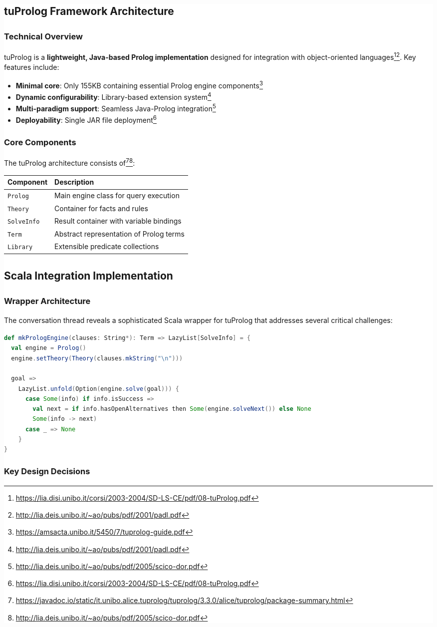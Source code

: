 ## tuProlog Framework Architecture

### Technical Overview

tuProlog is a **lightweight, Java-based Prolog implementation** designed for integration 
with object-oriented languages[^8][^9]. Key features include:

- **Minimal core**: Only 155KB containing essential Prolog engine components[^10]
- **Dynamic configurability**: Library-based extension system[^9]
- **Multi-paradigm support**: Seamless Java-Prolog integration[^11]
- **Deployability**: Single JAR file deployment[^8]


### Core Components

The tuProlog architecture consists of[^12][^11]:


| Component | Description |
| :-- | :-- |
| `Prolog` | Main engine class for query execution |
| `Theory` | Container for facts and rules |
| `SolveInfo` | Result container with variable bindings |
| `Term` | Abstract representation of Prolog terms |
| `Library` | Extensible predicate collections |

## Scala Integration Implementation

### Wrapper Architecture

The conversation thread reveals a sophisticated Scala wrapper for tuProlog that addresses 
several critical challenges:

```scala
def mkPrologEngine(clauses: String*): Term => LazyList[SolveInfo] = {
  val engine = Prolog()
  engine.setTheory(Theory(clauses.mkString("\n")))
  
  goal =>
    LazyList.unfold(Option(engine.solve(goal))) {
      case Some(info) if info.isSuccess =>
        val next = if info.hasOpenAlternatives then Some(engine.solveNext()) else None
        Some(info -> next)
      case _ => None
    }
}
```


### Key Design Decisions


[^1]: https://builtin.com/software-engineering-perspectives/prolog
[^2]: https://en.wikipedia.org/wiki/Prolog
[^3]: https://www.kiv.zcu.cz/studies/predmety/uzi/Folie_Prolog/Intro_to_Prolog_prog.pdf
[^4]: https://www.dai.ed.ac.uk/groups/ssp/bookpages/quickprolog/node12.html
[^5]: https://lpn.swi-prolog.org/lpnpage.php?pagetype=html\&pageid=lpn-htmlse5
[^6]: https://www.doc.ic.ac.uk/~cclw05/topics1/prolog.html
[^7]: https://home.agh.edu.pl/~ligeza/wiki/doku.php?id=prolog%3Aunification
[^8]: https://lia.disi.unibo.it/corsi/2003-2004/SD-LS-CE/pdf/08-tuProlog.pdf
[^9]: http://lia.deis.unibo.it/~ao/pubs/pdf/2001/padl.pdf
[^10]: https://amsacta.unibo.it/5450/7/tuprolog-guide.pdf
[^11]: http://lia.deis.unibo.it/~ao/pubs/pdf/2005/scico-dor.pdf
[^12]: https://javadoc.io/static/it.unibo.alice.tuprolog/tuprolog/3.3.0/alice/tuprolog/package-summary.html
[^13]: https://blog.lunatech.com/posts/2023-07-28-streams-in-scala--an-introductory-guide
[^14]: https://www.scala-lang.org/api/3.x/scala/collection/immutable/LazyList.html
[^15]: https://stackoverflow.com/questions/48111320/scala-stream-tail-laziness-and-synchronization
[^16]: https://github.com/SreecharanV/Prolog-Based-Graph-Traversal-BFS-Implementation
[^17]: http://users.utcluj.ro/~cameliav/lp/11_Graphs_Search.pdf
[^18]: https://www.youtube.com/watch?v=xH-AZonBywI
[^19]: https://github.com/shiatsumat/bfs-prolog
[^20]: https://www.tutorialspoint.com/prolog/prolog_introduction.htm
[^21]: https://mvolkmann.github.io/blog/prolog/?v=1.1.1
[^22]: https://tuprolog.sourceforge.net/doc/2p-guide.pdf
[^23]: https://book.simply-logical.space/src/text/2_part_ii/5.3.html
[^24]: https://amsacta.unibo.it/3451/1/tuprolog-guide.pdf
[^25]: https://courses.cs.umbc.edu/771/current/presentations/prolog search.pdf
[^26]: https://www.dmi.unict.it/barba/PROG-LANG/PROGRAMMI-TESTI/READING-MATERIAL/intro-prolog-II.pdf
[^27]: https://github.com/hypergraphdb/prolog/blob/master/src/java/alice/tuprolog/lib/BasicLibrary.java
[^28]: https://www.youtube.com/watch?v=ShRHGTk7dgs
[^29]: https://hypergraphdb.org/docs/apps/prolog/alice/tuprolog/SolveInfo.html
[^30]: https://www.youtube.com/watch?v=mwi0pQB9Eog
[^31]: https://www.slideshare.net/slideshow/towards-logic-programming-as-a-service/64507148
[^32]: https://www.javatips.net/api/tuprolog-5-master/test/unit/alice/tuprolog/LibraryTestCase.java
[^33]: https://forum.gamemaker.io/index.php?threads%2Fenemy-ai-pathfinding.91072%2F
[^34]: https://stackoverflow.com/questions/1817010/embedded-prolog-interpreter-compiler-for-java
[^35]: https://stackoverflow.com/questions/3741152/error-executing-query-in-tuprolog
[^36]: https://www.youtube.com/watch?v=j-xSl-EOzm8
[^37]: https://www.toolify.ai/ai-news/master-the-art-of-enemy-ai-pathfinding-in-game-development-1591538
[^38]: https://ceur-ws.org/Vol-1664/w14.pdf
[^39]: https://stackoverflow.com/questions/17784581/prolog-tuprolog-a-single-line-that-returns-the-enitire-sic-string-could-not
[^40]: https://www.youtube.com/watch?v=jvtFUfJ6CP8
[^41]: https://github.com/kelvindev15/PPS-22-Prolog-as-scalaDSL
[^42]: https://stackoverflow.com/questions/16541383/tuprolog-and-definite-clause-grammars
[^43]: https://stackoverflow.com/questions/10485913/randomize-ai-pathfinding-in-a-game
[^44]: https://stackoverflow.com/questions/26723337/using-the-prolog-in-scala-to-find-available-type-class-instances
[^45]: https://stackoverflow.com/questions/769658/breadth-first-in-prolog/771398
[^46]: https://homepage.cs.uiowa.edu/~fleck/unification.pdf
[^47]: https://rockthejvm.com/articles/zio-streams-introduction
[^48]: https://kyledewey.github.io/comp410-fall21/lecture/week_7/unification_handout.pdf
[^49]: https://users.scala-lang.org/t/why-is-my-implementation-of-iterable-not-lazy/2744
[^50]: https://www.youtube.com/watch?v=ArOS4ZGfnog
[^51]: https://upcommons.upc.edu/bitstream/handle/2117/101360/00346504.pdf
[^52]: https://dotty.epfl.ch/api/scala/collection/immutable/LazyList.html
[^53]: https://www.amzi.com/AdventureInProlog/a10unif.php
[^54]: https://stackoverflow.com/questions/34082799/breadth-first-search-in-prolog